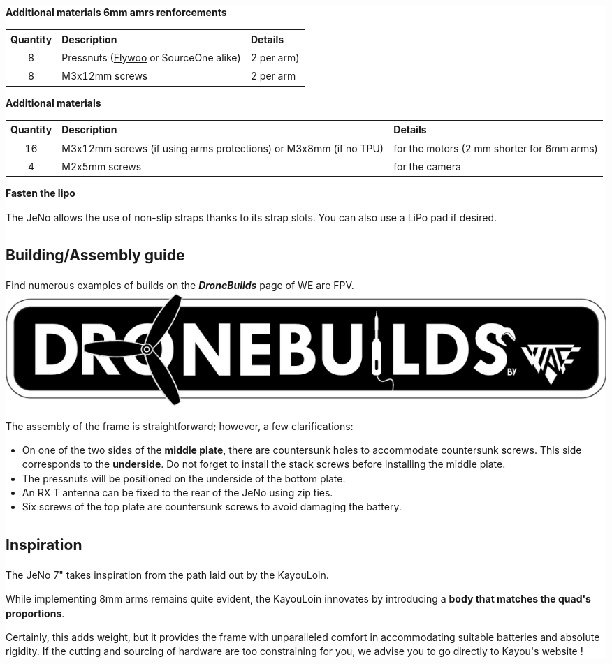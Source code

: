 **Additional materials 6mm amrs  renforcements**

| Quantity | Description | Details |
| :---: | :--- | :--- |
| 8 | Pressnuts ([Flywoo](https://www.drone-fpv-racer.com/flywoo-m3-clinch-nuts-20-pcs-7965.html?aff=64&id_campaign=13#/1063-couleur-titane) or SourceOne alike) | 2 per arm) |
| 8 | M3x12mm screws | 2 per arm |

**Additional materials**

| Quantity | Description | Details |
| :---: | :--- | :--- |
| 16 | M3x12mm screws (if using arms protections) or M3x8mm (if no TPU) | for the motors (2 mm shorter for 6mm arms) |
| 4 | M2x5mm screws | for the camera |

**Fasten the lipo**

The JeNo allows the use of non-slip straps thanks to its strap slots. You can also use a LiPo pad if desired.

## Building/Assembly guide

Find numerous examples of builds on the _**DroneBuilds**_ page of WE are FPV.
[![DroneBuilds](./images/DroneBuilds-WaF.png)](https://forum.wearefpv.fr/71-dronebuilds/ "DroneBuilds - Click to Access!")

The assembly of the frame is straightforward; however, a few clarifications:

* On one of the two sides of the **middle plate**, there are countersunk holes to accommodate countersunk screws. This side corresponds to the **underside**. Do not forget to install the stack screws before installing the middle plate.
* The pressnuts will be positioned on the underside of the bottom plate.
* An RX T antenna can be fixed to the rear of the JeNo using zip ties.
* Six screws of the top plate are countersunk screws to avoid damaging the battery.

## Inspiration
The JeNo 7" takes inspiration from the path laid out by the [KayouLoin](https://kayou-frames.com/fr/frames/25-kayouloin-7-frame.html).

While implementing 8mm arms remains quite evident, the KayouLoin innovates by introducing a **body that matches the quad's proportions**.

Certainly, this adds weight, but it provides the frame with unparalleled comfort in accommodating suitable batteries and absolute rigidity. If the cutting and sourcing of hardware are too constraining for you, we advise you to go directly to [Kayou's website](https://kayou-frames.com/fr/) !

